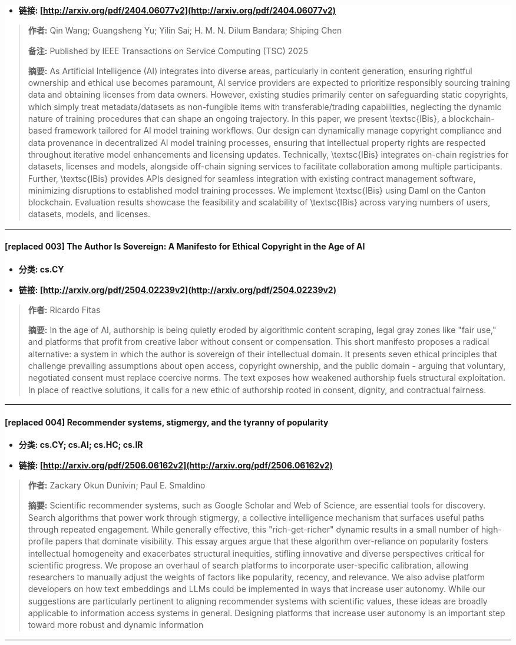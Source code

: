 - **链接: [http://arxiv.org/pdf/2404.06077v2](http://arxiv.org/pdf/2404.06077v2)**

> **作者:** Qin Wang; Guangsheng Yu; Yilin Sai; H. M. N. Dilum Bandara; Shiping Chen
>
> **备注:** Published by IEEE Transactions on Service Computing (TSC) 2025
>
> **摘要:** As Artificial Intelligence (AI) integrates into diverse areas, particularly in content generation, ensuring rightful ownership and ethical use becomes paramount, AI service providers are expected to prioritize responsibly sourcing training data and obtaining licenses from data owners. However, existing studies primarily center on safeguarding static copyrights, which simply treat metadata/datasets as non-fungible items with transferable/trading capabilities, neglecting the dynamic nature of training procedures that can shape an ongoing trajectory. In this paper, we present \textsc{IBis}, a blockchain-based framework tailored for AI model training workflows. Our design can dynamically manage copyright compliance and data provenance in decentralized AI model training processes, ensuring that intellectual property rights are respected throughout iterative model enhancements and licensing updates. Technically, \textsc{IBis} integrates on-chain registries for datasets, licenses and models, alongside off-chain signing services to facilitate collaboration among multiple participants. Further, \textsc{IBis} provides APIs designed for seamless integration with existing contract management software, minimizing disruptions to established model training processes. We implement \textsc{IBis} using Daml on the Canton blockchain. Evaluation results showcase the feasibility and scalability of \textsc{IBis} across varying numbers of users, datasets, models, and licenses.
>
---
#### [replaced 003] The Author Is Sovereign: A Manifesto for Ethical Copyright in the Age of AI
- **分类: cs.CY**

- **链接: [http://arxiv.org/pdf/2504.02239v2](http://arxiv.org/pdf/2504.02239v2)**

> **作者:** Ricardo Fitas
>
> **摘要:** In the age of AI, authorship is being quietly eroded by algorithmic content scraping, legal gray zones like "fair use," and platforms that profit from creative labor without consent or compensation. This short manifesto proposes a radical alternative: a system in which the author is sovereign of their intellectual domain. It presents seven ethical principles that challenge prevailing assumptions about open access, copyright ownership, and the public domain - arguing that voluntary, negotiated consent must replace coercive norms. The text exposes how weakened authorship fuels structural exploitation. In place of reactive solutions, it calls for a new ethic of authorship rooted in consent, dignity, and contractual fairness.
>
---
#### [replaced 004] Recommender systems, stigmergy, and the tyranny of popularity
- **分类: cs.CY; cs.AI; cs.HC; cs.IR**

- **链接: [http://arxiv.org/pdf/2506.06162v2](http://arxiv.org/pdf/2506.06162v2)**

> **作者:** Zackary Okun Dunivin; Paul E. Smaldino
>
> **摘要:** Scientific recommender systems, such as Google Scholar and Web of Science, are essential tools for discovery. Search algorithms that power work through stigmergy, a collective intelligence mechanism that surfaces useful paths through repeated engagement. While generally effective, this "rich-get-richer" dynamic results in a small number of high-profile papers that dominate visibility. This essay argues argue that these algorithm over-reliance on popularity fosters intellectual homogeneity and exacerbates structural inequities, stifling innovative and diverse perspectives critical for scientific progress. We propose an overhaul of search platforms to incorporate user-specific calibration, allowing researchers to manually adjust the weights of factors like popularity, recency, and relevance. We also advise platform developers on how text embeddings and LLMs could be implemented in ways that increase user autonomy. While our suggestions are particularly pertinent to aligning recommender systems with scientific values, these ideas are broadly applicable to information access systems in general. Designing platforms that increase user autonomy is an important step toward more robust and dynamic information
>
---